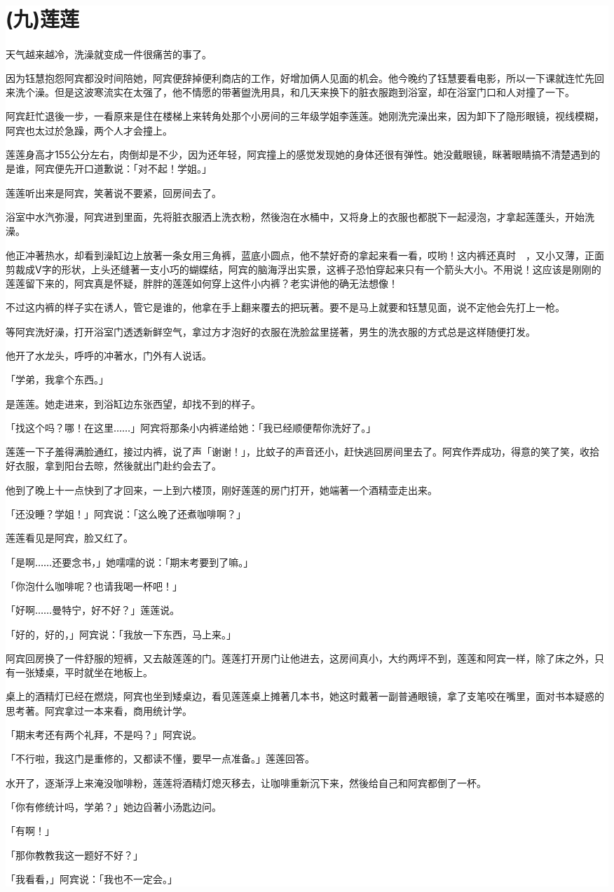 # (九)莲莲

天气越来越冷，洗澡就变成一件很痛苦的事了。 

因为钰慧抱怨阿宾都没时间陪她，阿宾便辞掉便利商店的工作，好增加俩人见面的机会。他今晚约了钰慧要看电影，所以一下课就连忙先回来洗个澡。但是这波寒流实在太强了，他不情愿的带著盥洗用具，和几天来换下的脏衣服跑到浴室，却在浴室门口和人对撞了一下。 

阿宾赶忙退後一步，一看原来是住在楼梯上来转角处那个小房间的三年级学姐李莲莲。她刚洗完澡出来，因为卸下了隐形眼镜，视线模糊，阿宾也太过於急躁，两个人才会撞上。 

莲莲身高才155公分左右，肉倒却是不少，因为还年轻，阿宾撞上的感觉发现她的身体还很有弹性。她没戴眼镜，眯著眼睛搞不清楚遇到的是谁，阿宾便先开口道歉说：「对不起！学姐。」

莲莲听出来是阿宾，笑著说不要紧，回房间去了。 

浴室中水汽弥漫，阿宾进到里面，先将脏衣服洒上洗衣粉，然後泡在水桶中，又将身上的衣服也都脱下一起浸泡，才拿起莲蓬头，开始洗澡。 

他正冲著热水，却看到澡缸边上放著一条女用三角裤，蓝底小圆点，他不禁好奇的拿起来看一看，哎哟！这内裤还真时　，又小又薄，正面剪裁成V字的形状，上头还缝著一支小巧的蝴蝶结，阿宾的脑海浮出实景，这裤子恐怕穿起来只有一个箭头大小。不用说！这应该是刚刚的莲莲留下来的，阿宾真是怀疑，胖胖的莲莲如何穿上这件小内裤？老实讲他的确无法想像！

不过这内裤的样子实在诱人，管它是谁的，他拿在手上翻来覆去的把玩著。要不是马上就要和钰慧见面，说不定他会先打上一枪。 

等阿宾洗好澡，打开浴室门透透新鲜空气，拿过方才泡好的衣服在洗脸盆里搓著，男生的洗衣服的方式总是这样随便打发。 

他开了水龙头，呼呼的冲著水，门外有人说话。

「学弟，我拿个东西。」

是莲莲。她走进来，到浴缸边东张西望，却找不到的样子。

「找这个吗？哪！在这里……」阿宾将那条小内裤递给她：「我已经顺便帮你洗好了。」 

莲莲一下子羞得满脸通红，接过内裤，说了声「谢谢！」，比蚊子的声音还小，赶快逃回房间里去了。阿宾作弄成功，得意的笑了笑，收拾好衣服，拿到阳台去晾，然後就出门赴约会去了。

他到了晚上十一点快到了才回来，一上到六楼顶，刚好莲莲的房门打开，她端著一个酒精壶走出来。

「还没睡？学姐！」阿宾说：「这么晚了还煮咖啡啊？」

莲莲看见是阿宾，脸又红了。

「是啊……还要念书，」她嚅嚅的说：「期末考要到了嘛。」

「你泡什么咖啡呢？也请我喝一杯吧！」

「好啊……曼特宁，好不好？」莲莲说。

「好的，好的，」阿宾说：「我放一下东西，马上来。」 

阿宾回房换了一件舒服的短裤，又去敲莲莲的门。莲莲打开房门让他进去，这房间真小，大约两坪不到，莲莲和阿宾一样，除了床之外，只有一张矮桌，平时就坐在地板上。

桌上的酒精灯已经在燃烧，阿宾也坐到矮桌边，看见莲莲桌上摊著几本书，她这时戴著一副普通眼镜，拿了支笔咬在嘴里，面对书本疑惑的思考著。阿宾拿过一本来看，商用统计学。 

「期末考还有两个礼拜，不是吗？」阿宾说。

「不行啦，我这门是重修的，又都读不懂，要早一点准备。」莲莲回答。

水开了，逐渐浮上来淹没咖啡粉，莲莲将酒精灯熄灭移去，让咖啡重新沉下来，然後给自己和阿宾都倒了一杯。

「你有修统计吗，学弟？」她边舀著小汤匙边问。

「有啊！」

「那你教教我这一题好不好？」

「我看看，」阿宾说：「我也不一定会。」 
